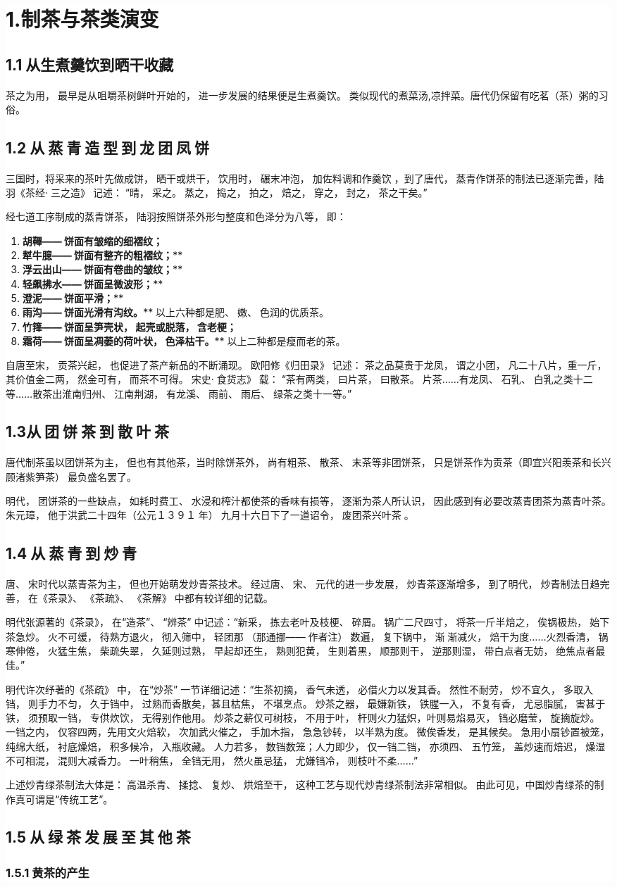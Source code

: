 # 1.制茶与茶类演变

## 1.1 从生煮羹饮到晒干收藏

茶之为用， 最早是从咀嚼茶树鲜叶开始的， 进一步发展的结果便是生煮羹饮。 类似现代的煮菜汤,凉拌菜。唐代仍保留有吃茗（茶）粥的习俗。 

## 1.2 从 蒸 青 造 型 到 龙 团 凤 饼 

三国时，将采来的茶叶先做成饼， 晒干或烘干， 饮用时， 碾末冲泡， 加佐料调和作羹饮 ，到了唐代， 蒸青作饼茶的制法已逐渐完善，陆羽《茶经· 三之造》 记述： “晴， 采之。 蒸之， 捣之， 拍之， 焙之， 穿之， 封之， 茶之干矣。”  

经七道工序制成的蒸青饼茶， 陆羽按照饼茶外形匀整度和色泽分为八等， 即：

1. **胡鞸—— 饼面有皱缩的细褶纹；**
2. **犎牛臆—— 饼面有整齐的粗褶纹；****
3. **浮云出山—— 饼面有卷曲的皱纹；****
4. **轻飙拂水—— 饼面呈微波形；****
5. **澄泥—— 饼面平滑；****
6. **雨沟—— 饼面光滑有沟纹。****
   以上六种都是肥、 嫩、 色润的优质茶。
7. **竹箨—— 饼面呈笋壳状， 起壳或脱落， 含老梗；**
8. **霜荷—— 饼面呈凋萎的荷叶状， 色泽枯干。****
   以上二种都是瘦而老的茶。  

自唐至宋， 贡茶兴起， 也促进了茶产新品的不断涌现。 欧阳修《归田录》 记述： 茶之品莫贵于龙凤， 谓之小团， 凡二十八片，重一斤， 其价值金二两， 然金可有， 而茶不可得。 宋史· 食货志》 载： “茶有两类， 曰片茶， 曰散茶。 片茶……有龙凤、 石乳、 白乳之类十二等……散茶出淮南归州、 江南荆湖， 有龙溪、 雨前、 雨后、 绿茶之类十一等。” 

## 1.3从 团 饼 茶 到 散 叶 茶 

唐代制茶虽以团饼茶为主， 但也有其他茶，当时除饼茶外， 尚有粗茶、 散茶、 末茶等非团饼茶， 只是饼茶作为贡茶（即宜兴阳羡茶和长兴顾渚紫笋茶） 最负盛名罢了。 

明代， 团饼茶的一些缺点， 如耗时费工、 水浸和榨汁都使茶的香味有损等， 逐渐为茶人所认识， 因此感到有必要改蒸青团茶为蒸青叶茶。  朱元璋， 他于洪武二十四年（公元１３９１ 年） 九月十六日下了一道诏令， 废团茶兴叶茶 。

## 1.4 从 蒸 青 到 炒 青 

唐、 宋时代以蒸青茶为主， 但也开始萌发炒青茶技术。  经过唐、 宋、 元代的进一步发展， 炒青茶逐渐增多， 到了明代， 炒青制法日趋完善， 在《茶录》、 《茶疏》、 《茶解》 中都有较详细的记载。 

明代张源著的《茶录》， 在“造茶”、 “辨茶” 中记述：“新采， 拣去老叶及枝梗、 碎屑。 锅广二尺四寸， 将茶一斤半焙之， 俟锅极热， 始下茶急炒。 火不可缓， 待熟方退火， 彻入筛中， 轻团那 （那通挪—— 作者注） 数遍， 复下锅中， 渐
渐减火， 焙干为度……火烈香清， 锅寒伸倦， 火猛生焦， 柴疏失翠， 久延则过熟， 早起却还生， 熟则犯黄， 生则着黑， 顺那则干， 逆那则湿， 带白点者无妨， 绝焦点者最佳。” 

明代许次纾著的《茶疏》 中， 在“炒茶” 一节详细记述：“生茶初摘， 香气未透， 必借火力以发其香。 然性不耐劳， 炒不宜久， 多取入铛， 则手力不匀， 久于铛中， 过熟而香散矣，甚且枯焦， 不堪烹点。 炒茶之器， 最嫌新铁， 铁腥一入， 不复有香， 尤忌脂腻， 害甚于铁， 须预取一铛， 专供炊饮， 无得别作他用。 炒茶之薪仅可树枝， 不用于叶， 杆则火力猛炽，叶则易焰易灭， 铛必磨莹， 旋摘旋炒。 一铛之内， 仅容四两，先用文火焙软， 次加武火催之， 手加木指， 急急钞转， 以半熟为度。 微俟香发， 是其候矣。 急用小扇钞置被笼， 纯绵大纸， 衬底燥焙， 积多候冷， 入瓶收藏。 人力若多， 数铛数笼；人力即少， 仅一铛二铛， 亦须四、 五竹笼， 盖炒速而焙迟， 燥湿不可相混， 混则大减香力。 一叶稍焦， 全铛无用， 然火虽忌猛， 尤嫌铛冷， 则枝叶不柔……” 

上述炒青绿茶制法大体是： 高温杀青、 揉捻、 复炒、 烘焙至干， 这种工艺与现代炒青绿茶制法非常相似。 由此可见，中国炒青绿茶的制作真可谓是“传统工艺”。 

## 1.5 从 绿 茶 发 展 至 其 他 茶

### 1.5.1 黄茶的产生  
